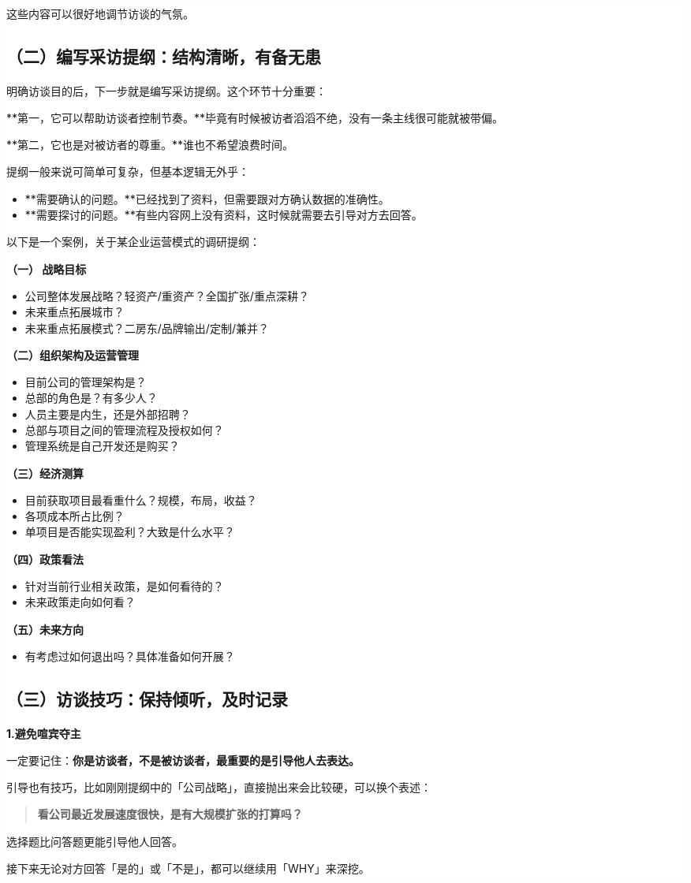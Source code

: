 这些内容可以很好地调节访谈的气氛。

## **（二）编写采访提纲：结构清晰，有备无患**

明确访谈目的后，下一步就是编写采访提纲。这个环节十分重要：

**第一，它可以帮助访谈者控制节奏。**毕竟有时候被访者滔滔不绝，没有一条主线很可能就被带偏。

**第二，它也是对被访者的尊重。**谁也不希望浪费时间。

提纲一般来说可简单可复杂，但基本逻辑无外乎：

*   **需要确认的问题。**已经找到了资料，但需要跟对方确认数据的准确性。
*   **需要探讨的问题。**有些内容网上没有资料，这时候就需要去引导对方去回答。

以下是一个案例，关于某企业运营模式的调研提纲：

**（一） 战略目标**

*   公司整体发展战略？轻资产/重资产？全国扩张/重点深耕？
*   未来重点拓展城市？
*   未来重点拓展模式？二房东/品牌输出/定制/兼并？

**（二）组织架构及运营管理**

*   目前公司的管理架构是？
*   总部的角色是？有多少人？
*   人员主要是内生，还是外部招聘？
*   总部与项目之间的管理流程及授权如何？
*   管理系统是自己开发还是购买？

**（三）经济测算**

*   目前获取项目最看重什么？规模，布局，收益？
*   各项成本所占比例？
*   单项目是否能实现盈利？大致是什么水平？

**（四）政策看法**

*   针对当前行业相关政策，是如何看待的？
*   未来政策走向如何看？

**（五）未来方向**

*   有考虑过如何退出吗？具体准备如何开展？

## **（三）访谈技巧：保持倾听，及时记录**

**1.避免喧宾夺主**

一定要记住：**你是访谈者，不是被访谈者，最重要的是引导他人去表达。**

引导也有技巧，比如刚刚提纲中的「公司战略」，直接抛出来会比较硬，可以换个表述：

> **看公司最近发展速度很快，是有大规模扩张的打算吗？**

选择题比问答题更能引导他人回答。

接下来无论对方回答「是的」或「不是」，都可以继续用「WHY」来深挖。
